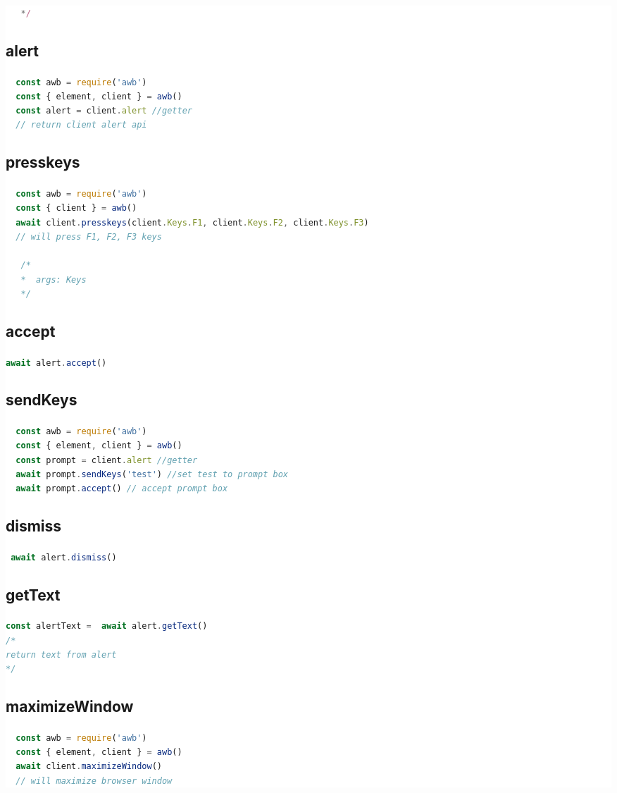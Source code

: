 ```js
   */
```
## alert
```js
  const awb = require('awb')
  const { element, client } = awb()
  const alert = client.alert //getter
  // return client alert api
```
## presskeys
```js
  const awb = require('awb')
  const { client } = awb()
  await client.presskeys(client.Keys.F1, client.Keys.F2, client.Keys.F3)
  // will press F1, F2, F3 keys

   /*
   *  args: Keys
   */
```
## accept
```js
await alert.accept()

```
## sendKeys
```js
  const awb = require('awb')
  const { element, client } = awb()
  const prompt = client.alert //getter
  await prompt.sendKeys('test') //set test to prompt box
  await prompt.accept() // accept prompt box
```
## dismiss
```js
 await alert.dismiss()
```
## getText
```js
const alertText =  await alert.getText()
/*
return text from alert
*/
```

## maximizeWindow
```js
  const awb = require('awb')
  const { element, client } = awb()
  await client.maximizeWindow()
  // will maximize browser window
```
